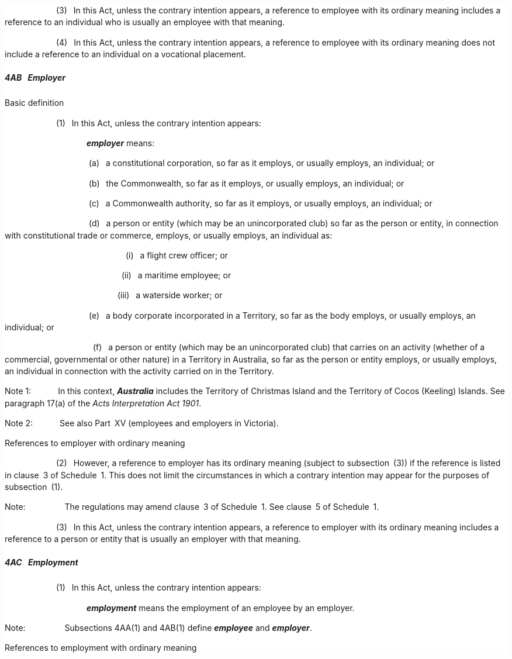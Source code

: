              (3)  In this Act, unless the contrary intention appears, a reference to employee with its ordinary meaning includes a reference to an individual who is usually an employee with that meaning.

             (4)  In this Act, unless the contrary intention appears, a reference to employee with its ordinary meaning does not include a reference to an individual on a vocational placement.

##### <a id="4AB"></a>4AB  Employer

Basic definition

             (1)  In this Act, unless the contrary intention appears:

                    <a name="employ"></a>**_employer_** means:

                     (a)  a constitutional corporation, so far as it employs, or usually employs, an individual; or

                     (b)  the Commonwealth, so far as it employs, or usually employs, an individual; or

                     (c)  a Commonwealth authority, so far as it employs, or usually employs, an individual; or

                     (d)  a person or entity (which may be an unincorporated club) so far as the person or entity, in connection with constitutional trade or commerce, employs, or usually employs, an individual as:

                              (i)  a flight crew officer; or

                             (ii)  a maritime employee; or

                            (iii)  a waterside worker; or

                     (e)  a body corporate incorporated in a Territory, so far as the body employs, or usually employs, an individual; or

                      (f)  a person or entity (which may be an unincorporated club) that carries on an activity (whether of a commercial, governmental or other nature) in a Territory in Australia, so far as the person or entity employs, or usually employs, an individual in connection with the activity carried on in the Territory.

Note 1:       In this context, **_Australia_** includes the Territory of Christmas Island and the Territory of Cocos (Keeling) Islands. See paragraph 17(a) of the _Acts Interpretation Act 1901_.

Note 2:       See also Part XV (employees and employers in Victoria).

References to employer with ordinary meaning

             (2)  However, a reference to employer has its ordinary meaning (subject to subsection (3)) if the reference is listed in clause 3 of Schedule 1\. This does not limit the circumstances in which a contrary intention may appear for the purposes of subsection (1).

Note:          The regulations may amend clause 3 of Schedule 1\. See clause 5 of Schedule 1.

             (3)  In this Act, unless the contrary intention appears, a reference to employer with its ordinary meaning includes a reference to a person or entity that is usually an employer with that meaning.

##### <a id="4AC"></a>4AC  Employment

             (1)  In this Act, unless the contrary intention appears:

                    <a name="employ"></a>**_employment_** means the employment of an employee by an employer.

Note:          Subsections 4AA(1) and 4AB(1) define **_employee_** and **_employer_**.

References to employment with ordinary meaning
